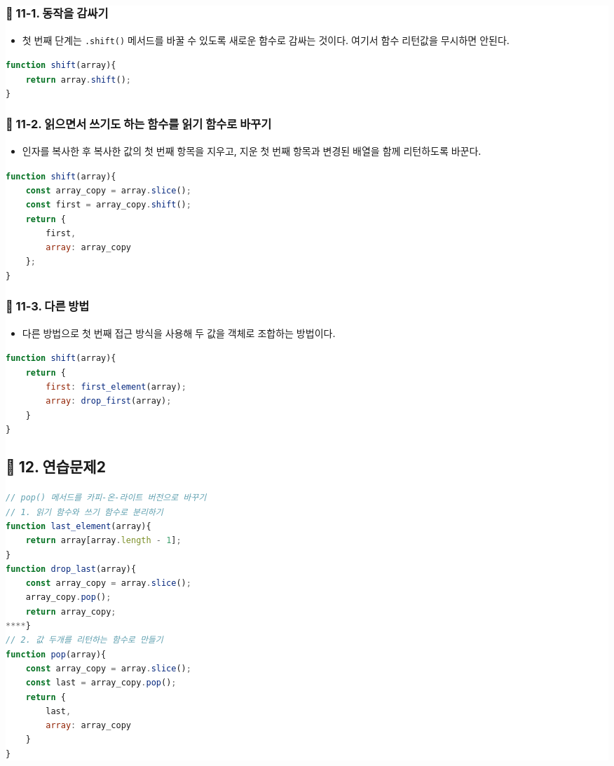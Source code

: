 ### 🌻 11-1. 동작을 감싸기

- 첫 번째 단계는 `.shift()` 메서드를 바꿀 수 있도록 새로운 함수로 감싸는 것이다. 여기서 함수 리턴값을 무시하면 안된다.

```jsx
function shift(array){
	return array.shift();
}
```

### 🌻 11-2. 읽으면서 쓰기도 하는 함수를 읽기 함수로 바꾸기

- 인자를 복사한 후 복사한 값의 첫 번째 항목을 지우고, 지운 첫 번째 항목과 변경된 배열을 함께 리턴하도록 바꾼다.

```jsx
function shift(array){
	const array_copy = array.slice();
	const first = array_copy.shift();
	return {
		first,
		array: array_copy
	};
}
```

### 🌻 11-3. 다른 방법

- 다른 방법으로 첫 번째 접근 방식을 사용해 두 값을 객체로 조합하는 방법이다.

```jsx
function shift(array){
	return {
		first: first_element(array);
		array: drop_first(array);
	}
}
```

## 🍄 12. 연습문제2

```jsx
// pop() 메서드를 카피-온-라이트 버전으로 바꾸기
// 1. 읽기 함수와 쓰기 함수로 분리하기
function last_element(array){
	return array[array.length - 1];
}
function drop_last(array){
	const array_copy = array.slice();
	array_copy.pop();
	return array_copy;
****}
// 2. 값 두개를 리턴하는 함수로 만들기
function pop(array){
	const array_copy = array.slice();
	const last = array_copy.pop();
	return {
		last,
		array: array_copy
	}
}
```
